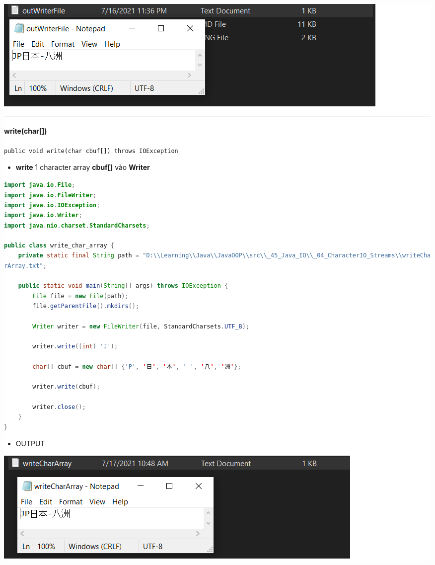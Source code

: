 ![img_6.png](img_6.png)

__________________________________________________________________________________________________________________________________________________________________________________

#### write(char[])
``public void write(char cbuf[]) throws IOException``
* **write** 1 character array **cbuf[]** vào **Writer**

```java
import java.io.File;
import java.io.FileWriter;
import java.io.IOException;
import java.io.Writer;
import java.nio.charset.StandardCharsets;

public class write_char_array {
    private static final String path = "D:\\Learning\\Java\\JavaOOP\\src\\_45_Java_IO\\_04_CharacterIO_Streams\\writeCharArray.txt";

    public static void main(String[] args) throws IOException {
        File file = new File(path);
        file.getParentFile().mkdirs();

        Writer writer = new FileWriter(file, StandardCharsets.UTF_8);

        writer.write((int) 'J');

        char[] cbuf = new char[] {'P', '日', '本', '-', '八', '洲'};

        writer.write(cbuf);

        writer.close();
    }
}
```
* OUTPUT

![img_7.png](img_7.png)
